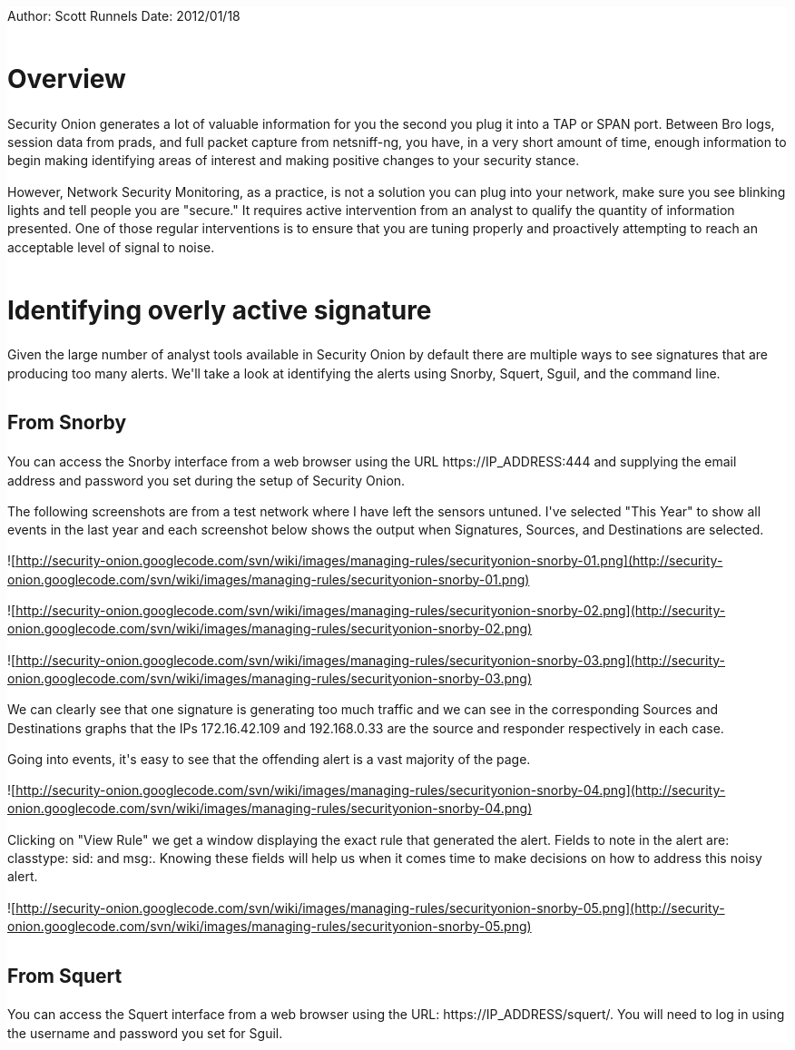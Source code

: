 Author: Scott Runnels
Date: 2012/01/18

# Overview #
Security Onion generates a lot of valuable information for you the second you plug it into a TAP or SPAN port.  Between Bro logs, session data from prads, and full packet capture from netsniff-ng, you have, in a very short amount of time, enough information to begin making identifying areas of interest and making positive changes to your security stance.

However, Network Security Monitoring, as a practice, is not a solution you can plug into your network, make sure you see blinking lights and tell people you are "secure."  It requires active intervention from an analyst to qualify the quantity of information presented.  One of those regular interventions is to ensure that you are tuning properly and proactively attempting to reach an acceptable level of signal to noise.


# Identifying overly active signature #
Given the large number of analyst tools available in Security Onion by default there are multiple ways to see signatures that are producing too many alerts.  We'll take a look at identifying the alerts using Snorby, Squert, Sguil, and the command line.

## From Snorby ##
You can access the Snorby interface from a web browser using the URL https://IP_ADDRESS:444 and supplying the email address and password you set during the setup of Security Onion.

The following screenshots are from a test network where I have left the sensors untuned.  I've selected "This Year" to show all events in the last year and each screenshot below shows the output when Signatures, Sources, and Destinations are selected.

![http://security-onion.googlecode.com/svn/wiki/images/managing-rules/securityonion-snorby-01.png](http://security-onion.googlecode.com/svn/wiki/images/managing-rules/securityonion-snorby-01.png)

![http://security-onion.googlecode.com/svn/wiki/images/managing-rules/securityonion-snorby-02.png](http://security-onion.googlecode.com/svn/wiki/images/managing-rules/securityonion-snorby-02.png)

![http://security-onion.googlecode.com/svn/wiki/images/managing-rules/securityonion-snorby-03.png](http://security-onion.googlecode.com/svn/wiki/images/managing-rules/securityonion-snorby-03.png)

We can clearly see that one signature is generating too much traffic and we can see in the corresponding Sources and Destinations graphs that the IPs 172.16.42.109 and 192.168.0.33 are the source and responder respectively in each case.

Going into events, it's easy to see that the offending alert is a vast majority of the page.

![http://security-onion.googlecode.com/svn/wiki/images/managing-rules/securityonion-snorby-04.png](http://security-onion.googlecode.com/svn/wiki/images/managing-rules/securityonion-snorby-04.png)

Clicking on "View Rule" we get a window displaying the exact rule that generated the alert.  Fields to note in the alert are:  classtype: sid: and msg:.  Knowing these fields will help us when it comes time to make decisions on how to address this noisy alert.

![http://security-onion.googlecode.com/svn/wiki/images/managing-rules/securityonion-snorby-05.png](http://security-onion.googlecode.com/svn/wiki/images/managing-rules/securityonion-snorby-05.png)

## From Squert ##
You can access the Squert interface from a web browser using the URL:  https://IP_ADDRESS/squert/.  You will need to log in using the username and password you set for Sguil.
